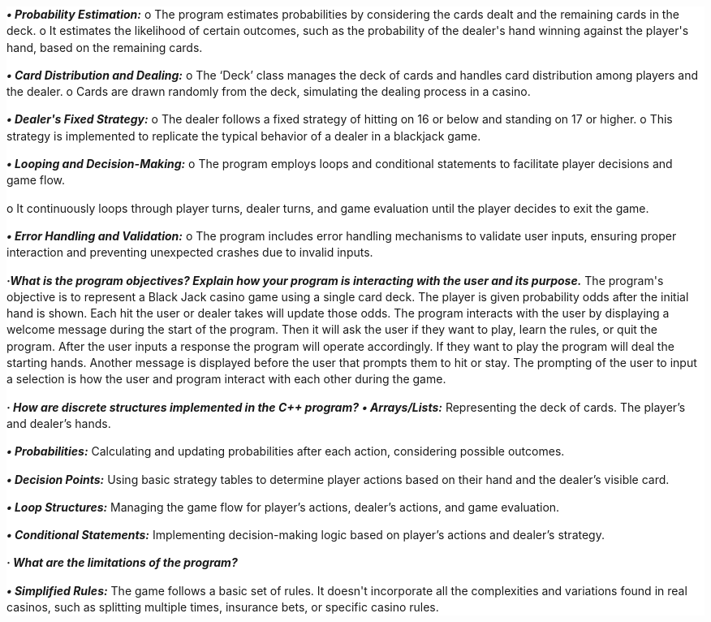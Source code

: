 ***•	Probability Estimation:***
o	The program estimates probabilities by considering the cards dealt and the remaining cards in the deck.
o	It estimates the likelihood of certain outcomes, such as the probability of the dealer's hand winning against the player's hand, based on the remaining cards.

***•	Card Distribution and Dealing:***
o	The ‘Deck’ class manages the deck of cards and handles card distribution among players and the dealer.
o	Cards are drawn randomly from the deck, simulating the dealing process in a casino.

***•	Dealer's Fixed Strategy:***
o	The dealer follows a fixed strategy of hitting on 16 or below and standing on 17 or higher.
o	This strategy is implemented to replicate the typical behavior of a dealer in a blackjack game.

***•	Looping and Decision-Making:***
o	The program employs loops and conditional statements to facilitate player decisions and game flow.

o	It continuously loops through player turns, dealer turns, and game evaluation until the player decides to exit the game.

***•	Error Handling and Validation:***
o	The program includes error handling mechanisms to validate user inputs, ensuring proper interaction and preventing unexpected crashes due to invalid inputs.

***·What is the program objectives? Explain how your program is interacting with the user and its purpose.***
The program's objective is to represent a Black Jack casino game using a single card deck. The player is given probability odds after the initial hand is shown. Each hit the user or dealer takes will update those odds. The program interacts with the user by displaying a welcome message during the start of the program. Then it will ask the user if they want to play, learn the rules, or quit the program. After the user inputs a response the program will operate accordingly. If they want to play the program will deal the starting hands. Another message is displayed before the user that prompts them to hit or stay. The prompting of the user to input a selection is how the user and program interact with each other during the game. 

***·   How are discrete structures implemented in the C++ program?***
***•	Arrays/Lists:*** Representing the deck of cards. The player’s and dealer’s hands.

***•	Probabilities:*** Calculating and updating probabilities after each action, considering possible outcomes.

***•	Decision Points:*** Using basic strategy tables to determine player actions based on their hand and the dealer’s visible card.

***•	Loop Structures:*** Managing the game flow for player’s actions, dealer’s actions, and game evaluation.

***•	Conditional Statements:*** Implementing decision-making logic based on player’s actions and dealer’s strategy. 

***·   What are the limitations of the program?***

***•	Simplified Rules:*** The game follows a basic set of rules. It doesn't incorporate all the complexities and variations found in real casinos, such as splitting multiple times, insurance bets, or specific casino rules.
